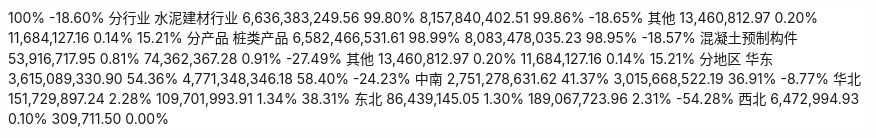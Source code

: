 100%
-18.60%
分行业
水泥建材行业
6,636,383,249.56
99.80%
8,157,840,402.51
99.86%
-18.65%
其他
13,460,812.97
0.20%
11,684,127.16
0.14%
15.21%
分产品
桩类产品
6,582,466,531.61
98.99%
8,083,478,035.23
98.95%
-18.57%
混凝土预制构件
53,916,717.95
0.81%
74,362,367.28
0.91%
-27.49%
其他
13,460,812.97
0.20%
11,684,127.16
0.14%
15.21%
分地区
华东
3,615,089,330.90
54.36%
4,771,348,346.18
58.40%
-24.23%
中南
2,751,278,631.62
41.37%
3,015,668,522.19
36.91%
-8.77%
华北
151,729,897.24
2.28%
109,701,993.91
1.34%
38.31%
东北
86,439,145.05
1.30%
189,067,723.96
2.31%
-54.28%
西北
6,472,994.93
0.10%
309,711.50
0.00%